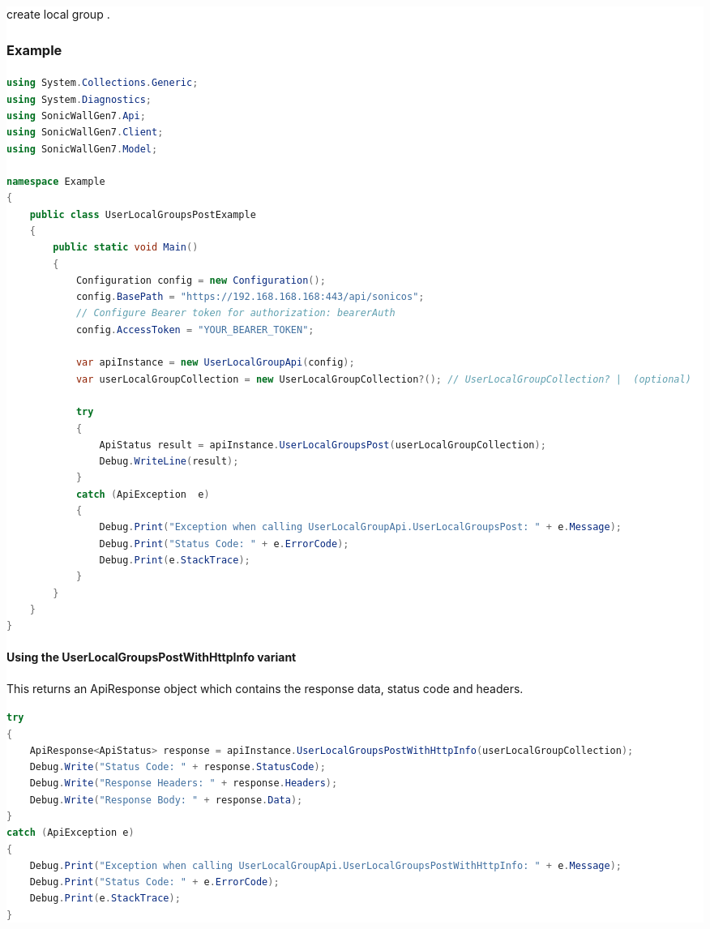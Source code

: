
create local group .

### Example
```csharp
using System.Collections.Generic;
using System.Diagnostics;
using SonicWallGen7.Api;
using SonicWallGen7.Client;
using SonicWallGen7.Model;

namespace Example
{
    public class UserLocalGroupsPostExample
    {
        public static void Main()
        {
            Configuration config = new Configuration();
            config.BasePath = "https://192.168.168.168:443/api/sonicos";
            // Configure Bearer token for authorization: bearerAuth
            config.AccessToken = "YOUR_BEARER_TOKEN";

            var apiInstance = new UserLocalGroupApi(config);
            var userLocalGroupCollection = new UserLocalGroupCollection?(); // UserLocalGroupCollection? |  (optional) 

            try
            {
                ApiStatus result = apiInstance.UserLocalGroupsPost(userLocalGroupCollection);
                Debug.WriteLine(result);
            }
            catch (ApiException  e)
            {
                Debug.Print("Exception when calling UserLocalGroupApi.UserLocalGroupsPost: " + e.Message);
                Debug.Print("Status Code: " + e.ErrorCode);
                Debug.Print(e.StackTrace);
            }
        }
    }
}
```

#### Using the UserLocalGroupsPostWithHttpInfo variant
This returns an ApiResponse object which contains the response data, status code and headers.

```csharp
try
{
    ApiResponse<ApiStatus> response = apiInstance.UserLocalGroupsPostWithHttpInfo(userLocalGroupCollection);
    Debug.Write("Status Code: " + response.StatusCode);
    Debug.Write("Response Headers: " + response.Headers);
    Debug.Write("Response Body: " + response.Data);
}
catch (ApiException e)
{
    Debug.Print("Exception when calling UserLocalGroupApi.UserLocalGroupsPostWithHttpInfo: " + e.Message);
    Debug.Print("Status Code: " + e.ErrorCode);
    Debug.Print(e.StackTrace);
}
```
